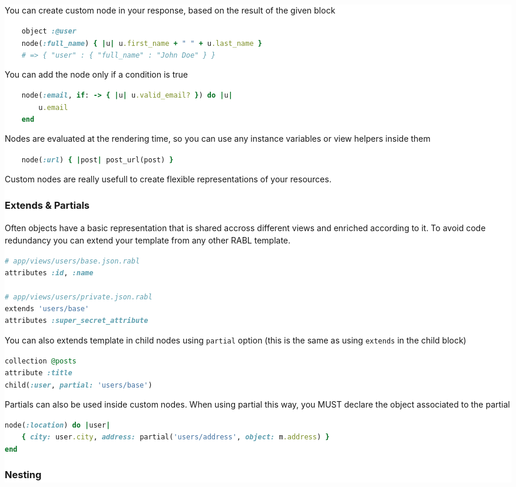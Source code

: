 You can create custom node in your response, based on the result of the given block

```ruby
	object :@user
	node(:full_name) { |u| u.first_name + " " + u.last_name }
	# => { "user" : { "full_name" : "John Doe" } }
```

You can add the node only if a condition is true

```ruby
	node(:email, if: -> { |u| u.valid_email? }) do |u| 
		u.email
	end
```

Nodes are evaluated at the rendering time, so you can use any instance variables or view helpers inside them

```ruby
	node(:url) { |post| post_url(post) }
```

Custom nodes are really usefull to create flexible representations of your resources.

### Extends & Partials

Often objects have a basic representation that is shared accross different views and enriched according to it. To avoid code redundancy you can extend your template from any other RABL template.

```ruby
# app/views/users/base.json.rabl
attributes :id, :name

# app/views/users/private.json.rabl
extends 'users/base'
attributes :super_secret_attribute
```

You can also extends template in child nodes using `partial` option (this is the same as using `extends` in the child block)

```ruby
collection @posts
attribute :title
child(:user, partial: 'users/base')
```

Partials can also be used inside custom nodes. When using partial this way, you MUST declare the object associated to the partial

```ruby
node(:location) do |user|
	{ city: user.city, address: partial('users/address', object: m.address) }
end
```

### Nesting
